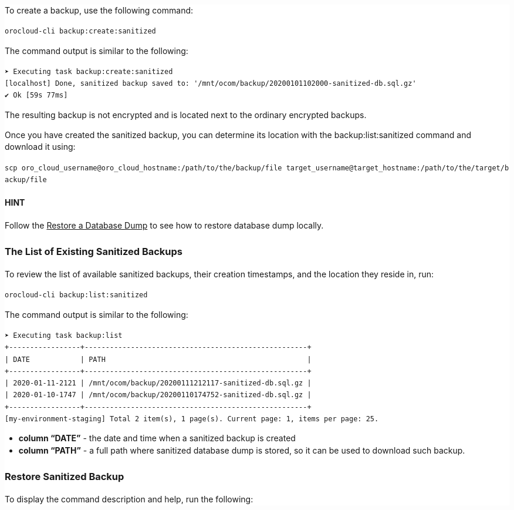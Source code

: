 To create a backup, use the following command:

```none
orocloud-cli backup:create:sanitized
```

The command output is similar to the following:

```none
➤ Executing task backup:create:sanitized
[localhost] Done, sanitized backup saved to: '/mnt/ocom/backup/20200101102000-sanitized-db.sql.gz'
✔ Ok [59s 77ms]
```

The resulting backup is not encrypted and is located next to the ordinary encrypted backups.

Once you have created the sanitized backup, you can determine its location with the backup:list:sanitized command and download it using:

```none
scp oro_cloud_username@oro_cloud_hostname:/path/to/the/backup/file target_username@target_hostname:/path/to/the/target/backup/file
```

#### HINT
Follow the [Restore a Database Dump](../../backend/setup/dev-environment/setup-from-db-dump.md#setup-from-db-dump-restore-local-cloud) to see how to restore database dump locally.

### The List of Existing Sanitized Backups

To review the list of available sanitized backups, their creation timestamps, and the location they reside in, run:

```none
orocloud-cli backup:list:sanitized
```

The command output is similar to the following:

```none
➤ Executing task backup:list
+-----------------+-----------------------------------------------------+
| DATE            | PATH                                                |
+-----------------+-----------------------------------------------------+
| 2020-01-11-2121 | /mnt/ocom/backup/20200111212117-sanitized-db.sql.gz |
| 2020-01-10-1747 | /mnt/ocom/backup/20200110174752-sanitized-db.sql.gz |
+-----------------+-----------------------------------------------------+
[my-environment-staging] Total 2 item(s), 1 page(s). Current page: 1, items per page: 25.
```

* **column “DATE”** - the date and time when a sanitized backup is created
* **column “PATH”** - a full path where sanitized database dump is stored, so it can be used to download such backup.

### Restore Sanitized Backup

To display the command description and help, run the following:
